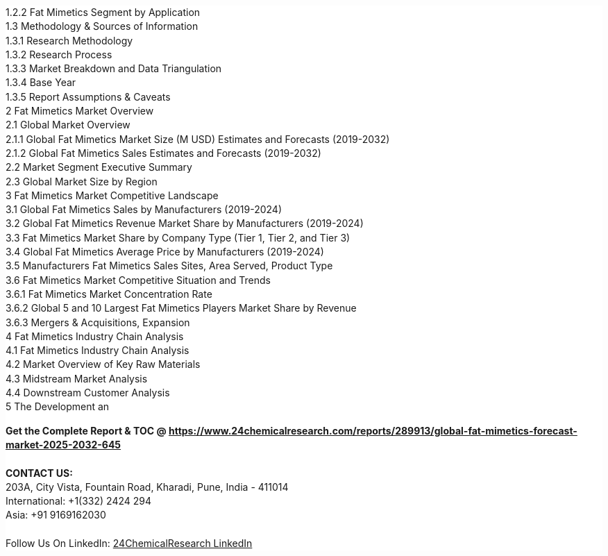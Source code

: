 1.2.2 Fat Mimetics Segment by Application<br />
1.3 Methodology & Sources of Information<br />
1.3.1 Research Methodology<br />
1.3.2 Research Process<br />
1.3.3 Market Breakdown and Data Triangulation<br />
1.3.4 Base Year<br />
1.3.5 Report Assumptions & Caveats<br />
2 Fat Mimetics Market Overview<br />
2.1 Global Market Overview<br />
2.1.1 Global Fat Mimetics Market Size (M USD) Estimates and Forecasts (2019-2032)<br />
2.1.2 Global Fat Mimetics Sales Estimates and Forecasts (2019-2032)<br />
2.2 Market Segment Executive Summary<br />
2.3 Global Market Size by Region<br />
3 Fat Mimetics Market Competitive Landscape<br />
3.1 Global Fat Mimetics Sales by Manufacturers (2019-2024)<br />
3.2 Global Fat Mimetics Revenue Market Share by Manufacturers (2019-2024)<br />
3.3 Fat Mimetics Market Share by Company Type (Tier 1, Tier 2, and Tier 3)<br />
3.4 Global Fat Mimetics Average Price by Manufacturers (2019-2024)<br />
3.5 Manufacturers Fat Mimetics Sales Sites, Area Served, Product Type<br />
3.6 Fat Mimetics Market Competitive Situation and Trends<br />
3.6.1 Fat Mimetics Market Concentration Rate<br />
3.6.2 Global 5 and 10 Largest Fat Mimetics Players Market Share by Revenue<br />
3.6.3 Mergers & Acquisitions, Expansion<br />
4 Fat Mimetics Industry Chain Analysis<br />
4.1 Fat Mimetics Industry Chain Analysis<br />
4.2 Market Overview of Key Raw Materials<br />
4.3 Midstream Market Analysis<br />
4.4 Downstream Customer Analysis<br />
5 The Development an</p><div><b>Get the Complete Report & TOC @ 
            <a href="https://www.24chemicalresearch.com/reports/289913/global-fat-mimetics-forecast-market-2025-2032-645">
            https://www.24chemicalresearch.com/reports/289913/global-fat-mimetics-forecast-market-2025-2032-645</a></b></div><br><b>CONTACT US:</b><br>
            203A, City Vista, Fountain Road, Kharadi, Pune, India - 411014<br>
            International: +1(332) 2424 294<br>
            Asia: +91 9169162030 <br><br>
            Follow Us On LinkedIn: <a href="https://www.linkedin.com/company/24chemicalresearch/">24ChemicalResearch LinkedIn</a>